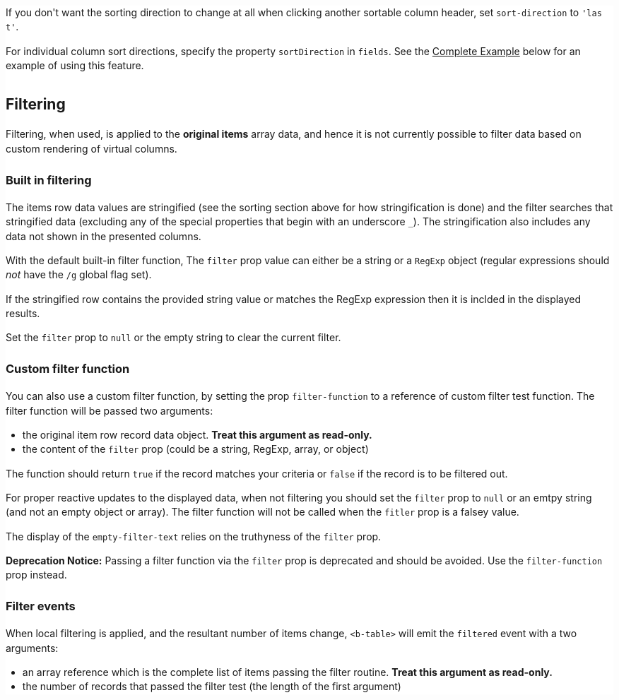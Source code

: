 If you don't want the sorting direction to change at all when clicking another sortable column
header, set `sort-direction` to `'last'`.

For individual column sort directions, specify the property `sortDirection` in `fields`. See the
[Complete Example](#complete-example) below for an example of using this feature.

## Filtering

Filtering, when used, is applied to the **original items** array data, and hence it is not currently
possible to filter data based on custom rendering of virtual columns.

### Built in filtering

The items row data values are stringified (see the sorting section above for how stringification is
done) and the filter searches that stringified data (excluding any of the special properties that
begin with an underscore `_`). The stringification also includes any data not shown in the presented
columns.

With the default built-in filter function, The `filter` prop value can either be a string or a
`RegExp` object (regular expressions should _not_ have the `/g` global flag set).

If the stringified row contains the provided string value or matches the RegExp expression then it
is inclded in the displayed results.

Set the `filter` prop to `null` or the empty string to clear the current filter.

### Custom filter function

You can also use a custom filter function, by setting the prop `filter-function` to a reference of
custom filter test function. The filter function will be passed two arguments:

- the original item row record data object. **Treat this argument as read-only.**
- the content of the `filter` prop (could be a string, RegExp, array, or object)

The function should return `true` if the record matches your criteria or `false` if the record is to
be filtered out.

For proper reactive updates to the displayed data, when not filtering you should set the `filter`
prop to `null` or an emtpy string (and not an empty object or array). The filter function will not
be called when the `fitler` prop is a falsey value.

The display of the `empty-filter-text` relies on the truthyness of the `filter` prop.

**Deprecation Notice:** Passing a filter function via the `filter` prop is deprecated and should be
avoided. Use the `filter-function` prop instead.

### Filter events

When local filtering is applied, and the resultant number of items change, `<b-table>` will emit the
`filtered` event with a two arguments:

- an array reference which is the complete list of items passing the filter routine. **Treat this
  argument as read-only.**
- the number of records that passed the filter test (the length of the first argument)
